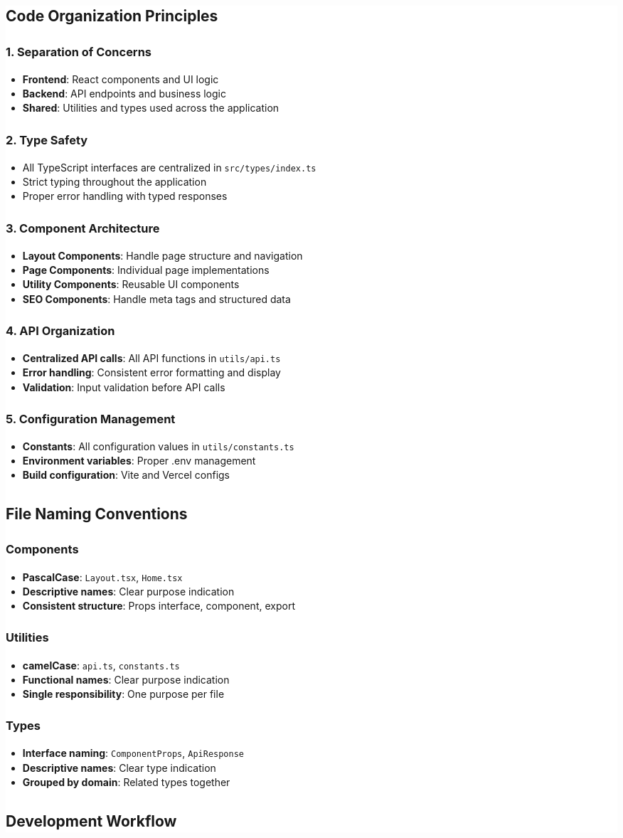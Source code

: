 ## Code Organization Principles

### 1. Separation of Concerns
- **Frontend**: React components and UI logic
- **Backend**: API endpoints and business logic
- **Shared**: Utilities and types used across the application

### 2. Type Safety
- All TypeScript interfaces are centralized in `src/types/index.ts`
- Strict typing throughout the application
- Proper error handling with typed responses

### 3. Component Architecture
- **Layout Components**: Handle page structure and navigation
- **Page Components**: Individual page implementations
- **Utility Components**: Reusable UI components
- **SEO Components**: Handle meta tags and structured data

### 4. API Organization
- **Centralized API calls**: All API functions in `utils/api.ts`
- **Error handling**: Consistent error formatting and display
- **Validation**: Input validation before API calls

### 5. Configuration Management
- **Constants**: All configuration values in `utils/constants.ts`
- **Environment variables**: Proper .env management
- **Build configuration**: Vite and Vercel configs

## File Naming Conventions

### Components
- **PascalCase**: `Layout.tsx`, `Home.tsx`
- **Descriptive names**: Clear purpose indication
- **Consistent structure**: Props interface, component, export

### Utilities
- **camelCase**: `api.ts`, `constants.ts`
- **Functional names**: Clear purpose indication
- **Single responsibility**: One purpose per file

### Types
- **Interface naming**: `ComponentProps`, `ApiResponse`
- **Descriptive names**: Clear type indication
- **Grouped by domain**: Related types together

## Development Workflow
